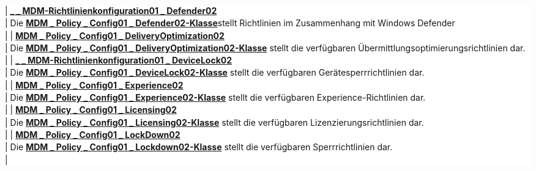 | [**\_ \_ MDM-Richtlinienkonfiguration01 \_ Defender02**](mdm-policy-config01-defender02.md)<br/>                                                                 | Die [**MDM \_ Policy \_ Config01 \_ Defender02-Klasse**](mdm-policy-config01-defender02.md)stellt Richtlinien im Zusammenhang mit Windows Defender<br/>                                                                                                                                                                                                                                                                                                                                                                                                                                                                                                                                                                                           |
| [**MDM \_ Policy \_ Config01 \_ DeliveryOptimization02**](mdm-policy-config01-deliveryoptimization02.md)<br/>                                         | Die [**MDM \_ Policy \_ Config01 \_ DeliveryOptimization02-Klasse**](mdm-policy-config01-deliveryoptimization02.md) stellt die verfügbaren Übermittlungsoptimierungsrichtlinien dar.<br/>                                                                                                                                                                                                                                                                                                                                                                                                                                                                                                                                                         |
| [**\_ \_ MDM-Richtlinienkonfiguration01 \_ DeviceLock02**](mdm-policy-config01-devicelock02.md)<br/>                                                             | Die [**MDM \_ Policy \_ Config01 \_ DeviceLock02-Klasse**](mdm-policy-config01-devicelock02.md) stellt die verfügbaren Gerätesperrrichtlinien dar.<br/>                                                                                                                                                                                                                                                                                                                                                                                                                                                                                                                                                                                       |
| [**MDM \_ Policy \_ Config01 \_ Experience02**](mdm-policy-config01-experience02.md)<br/>                                                             | Die [**MDM \_ Policy \_ Config01 \_ Experience02-Klasse**](mdm-policy-config01-experience02.md) stellt die verfügbaren Experience-Richtlinien dar.<br/>                                                                                                                                                                                                                                                                                                                                                                                                                                                                                                                                                                                        |
| [**MDM \_ Policy \_ Config01 \_ Licensing02**](mdm-policy-config01-licensing02.md)<br/>                                                               | Die [**MDM \_ Policy \_ Config01 \_ Licensing02-Klasse**](mdm-policy-config01-licensing02.md) stellt die verfügbaren Lizenzierungsrichtlinien dar.<br/>                                                                                                                                                                                                                                                                                                                                                                                                                                                                                                                                                                                           |
| [**MDM \_ Policy \_ Config01 \_ LockDown02**](mdm-policy-config01-lockdown02.md)<br/>                                                                 | Die [**MDM \_ Policy \_ Config01 \_ Lockdown02-Klasse**](mdm-policy-config01-lockdown02.md) stellt die verfügbaren Sperrrichtlinien dar.<br/>                                                                                                                                                                                                                                                                                                                                                                                                                                                                                                                                                                                              |